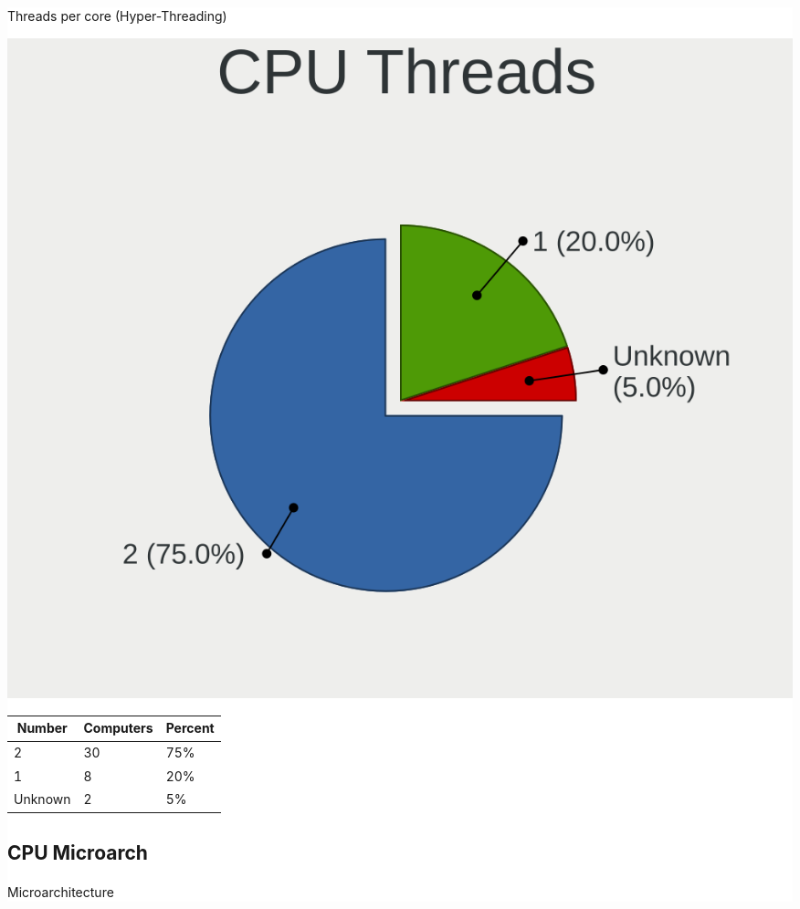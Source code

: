 Threads per core (Hyper-Threading)

![CPU Threads](./All/images/pie_chart_bsd/cpu_threads.svg)


| Number  | Computers | Percent |
|---------|-----------|---------|
| 2       | 30        | 75%     |
| 1       | 8         | 20%     |
| Unknown | 2         | 5%      |

CPU Microarch
-------------

Microarchitecture
